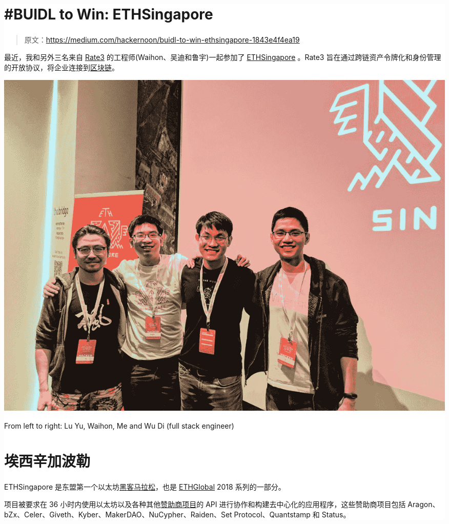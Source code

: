 # #BUIDL to Win: ETHSingapore

> 原文：<https://medium.com/hackernoon/buidl-to-win-ethsingapore-1843e4f4ea19>

最近，我和另外三名来自 [Rate3](https://www.rate3.network) 的工程师(Waihon、吴迪和鲁宇)一起参加了 [ETHSingapore](https://ethsingapore.co/) 。Rate3 旨在通过跨链资产令牌化和身份管理的开放协议，将企业连接到[区块链](https://hackernoon.com/tagged/blockchain)。

![](img/b2f6dbd93c1b39503b79d224346b8dca.png)

From left to right: Lu Yu, Waihon, Me and Wu Di (full stack engineer)

# 埃西辛加波勒

ETHSingapore 是东盟第一个以太坊[黑客马拉松](https://hackernoon.com/tagged/hackathon)，也是 [ETHGlobal](https://ethglobal.co) 2018 系列的一部分。

项目被要求在 36 小时内使用以太坊以及各种其他[赞助商项目](https://docs.google.com/document/d/10B_UjgYDP0A00QSbKyEvruFkgfuWc6LSvaEYHyloXUY/edit)的 API 进行协作和构建去中心化的应用程序，这些赞助商项目包括 Aragon、bZx、Celer、Giveth、Kyber、MakerDAO、NuCypher、Raiden、Set Protocol、Quantstamp 和 Status。
